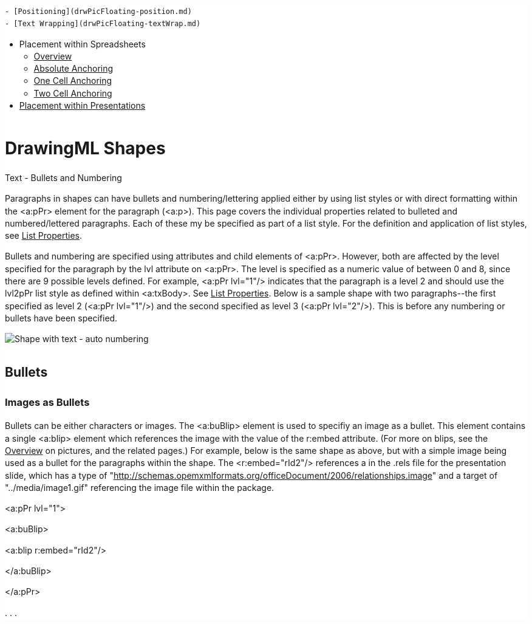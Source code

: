     - [Positioning](drwPicFloating-position.md)
    - [Text Wrapping](drwPicFloating-textWrap.md)
- Placement within Spreadsheets
  - [Overview](drwPicInSpread.md)
  - [Absolute Anchoring](drwPicInSpread-absolute.md)
  - [One Cell Anchoring](drwPicInSpread-oneCell.md)
  - [Two Cell Anchoring](drwPicInSpread-twoCell.md)
- [Placement within Presentations](drwPicInPresentation.md)

# DrawingML Shapes

Text - Bullets and Numbering

Paragraphs in shapes can have bullets and numbering/lettering applied either by using list styles or with direct formatting within the <a:pPr> element for the paragraph (<a:p>). This page covers the individual properties related to bulleted and numbered/lettered paragraphs. Each of these my be specified as part of a list style. For the definition and application of list styles, see [List Properties](drwSp-text-lstPr.md).

Bullets and numbering are specified using attributes and child elements of <a:pPr>. However, both are affected by the level specified for the paragraph by the lvl attribute on <a:pPr>. The level is specified as a numeric value of between 0 and 8, since there are 9 possible levels defined. For example, <a:pPr lvl="1"/> indicates that the paragraph is a level 2 and should use the lvl2pPr list style as defined within <a:txBody>. See [List Properties](drwSp-text-lstPr.md). Below is a sample shape with two paragraphs--the first specified as level 2 (<a:pPr lvl="1"/>) and the second specified as level 3 (<a:pPr lvl="2"/>). This is before any numbering or bullets have been specified.

![Shape with text - auto numbering](drwImages\drwSp-text-numbering1.gif)

## Bullets

### Images as Bullets

Bullets can be either characters or images. The <a:buBlip> element is used to specifiy an image as a bullet. This element contains a single <a:blip> element which references the image with the value of the r:embed attribute. (For more on blips, see the [Overview](drwPic.md) on pictures, and the related pages.) For example, below is the same shape as above, but with a simple image being used as a bullet for the paragraphs within the shape. The <r:embed="rId2"/> references a <Relationship> in the .rels file for the presentation slide, which has a type of "http://schemas.opemxmlformats.org/officeDocument/2006/relationships.image" and a target of "../media/image1.gif" referencing the image file within the package.

<a:pPr lvl="1">

<a:buBlip>

<a:blip r:embed="rId2"/>

</a:buBlip>

</a:pPr>

. . .
